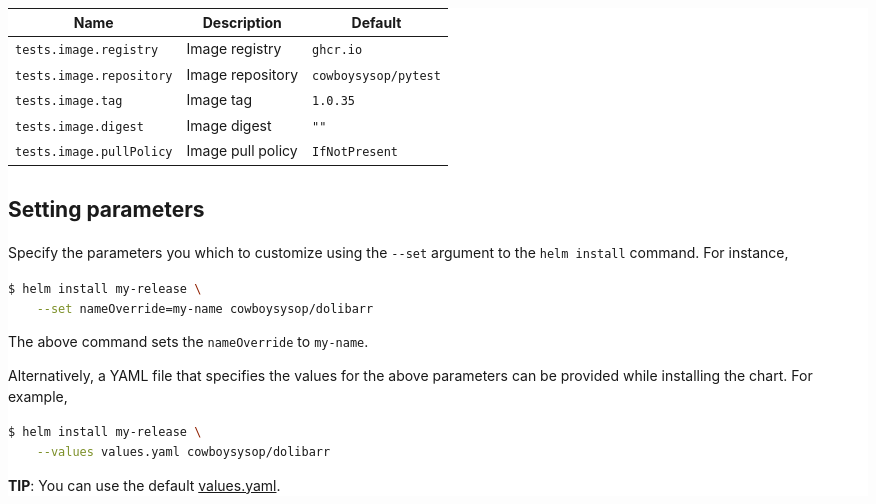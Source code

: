 | Name                     | Description       | Default              |
| ------------------------ | ----------------- | -------------------- |
| `tests.image.registry`   | Image registry    | `ghcr.io`            |
| `tests.image.repository` | Image repository  | `cowboysysop/pytest` |
| `tests.image.tag`        | Image tag         | `1.0.35`             |
| `tests.image.digest`     | Image digest      | `""`                 |
| `tests.image.pullPolicy` | Image pull policy | `IfNotPresent`       |

## Setting parameters

Specify the parameters you which to customize using the `--set` argument to the `helm install` command. For instance,

```bash
$ helm install my-release \
    --set nameOverride=my-name cowboysysop/dolibarr
```

The above command sets the `nameOverride` to `my-name`.

Alternatively, a YAML file that specifies the values for the above parameters can be provided while installing the chart. For example,

```bash
$ helm install my-release \
    --values values.yaml cowboysysop/dolibarr
```

**TIP**: You can use the default [values.yaml](values.yaml).
